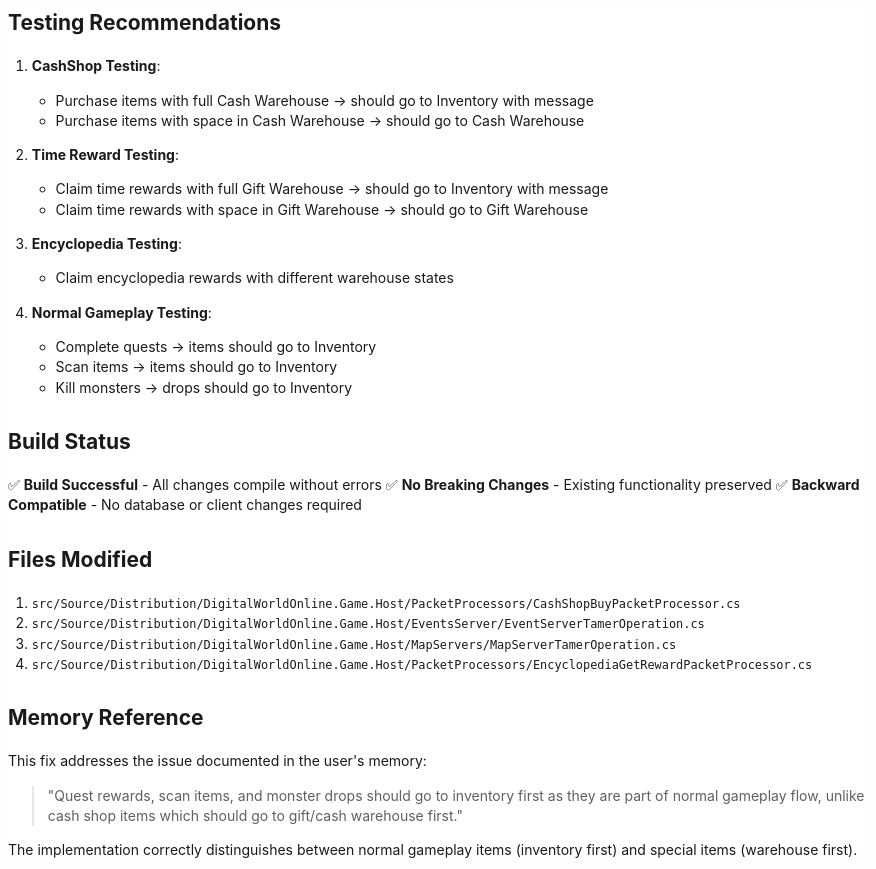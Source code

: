 ## Testing Recommendations

1. **CashShop Testing**:
   - Purchase items with full Cash Warehouse → should go to Inventory with message
   - Purchase items with space in Cash Warehouse → should go to Cash Warehouse

2. **Time Reward Testing**:
   - Claim time rewards with full Gift Warehouse → should go to Inventory with message
   - Claim time rewards with space in Gift Warehouse → should go to Gift Warehouse

3. **Encyclopedia Testing**:
   - Claim encyclopedia rewards with different warehouse states

4. **Normal Gameplay Testing**:
   - Complete quests → items should go to Inventory
   - Scan items → items should go to Inventory
   - Kill monsters → drops should go to Inventory

## Build Status

✅ **Build Successful** - All changes compile without errors
✅ **No Breaking Changes** - Existing functionality preserved
✅ **Backward Compatible** - No database or client changes required

## Files Modified

1. `src/Source/Distribution/DigitalWorldOnline.Game.Host/PacketProcessors/CashShopBuyPacketProcessor.cs`
2. `src/Source/Distribution/DigitalWorldOnline.Game.Host/EventsServer/EventServerTamerOperation.cs`
3. `src/Source/Distribution/DigitalWorldOnline.Game.Host/MapServers/MapServerTamerOperation.cs`
4. `src/Source/Distribution/DigitalWorldOnline.Game.Host/PacketProcessors/EncyclopediaGetRewardPacketProcessor.cs`

## Memory Reference

This fix addresses the issue documented in the user's memory:
> "Quest rewards, scan items, and monster drops should go to inventory first as they are part of normal gameplay flow, unlike cash shop items which should go to gift/cash warehouse first."

The implementation correctly distinguishes between normal gameplay items (inventory first) and special items (warehouse first).
